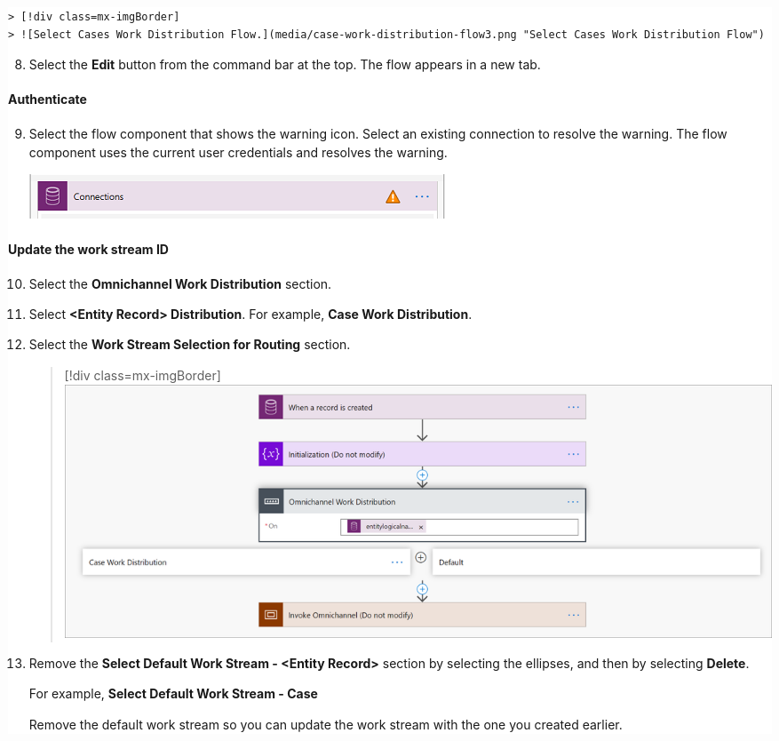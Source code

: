     > [!div class=mx-imgBorder] 
    > ![Select Cases Work Distribution Flow.](media/case-work-distribution-flow3.png "Select Cases Work Distribution Flow")

8. Select the **Edit** button from the command bar at the top. The flow appears in a new tab.

#### Authenticate

9. Select the flow component that shows the warning icon. Select an existing connection to resolve the warning. The flow component uses the current user credentials and resolves the warning.

    ![Resolve flow warning.](media/flow-error1.png "Resolve flow warning")

#### Update the work stream ID

10. Select the **Omnichannel Work Distribution** section. 

11. Select **\<Entity Record\> Distribution**. For example, **Case Work Distribution**.

12. Select the **Work Stream Selection for Routing** section.

    > [!div class=mx-imgBorder] 
    > ![Select work stream.](media/case-work-distribution-flow5.png "Select work stream")

13. Remove the **Select Default Work Stream - \<Entity Record\>** section by selecting the ellipses, and then by selecting **Delete**.

    For example, **Select Default Work Stream - Case** 

    Remove the default work stream so you can update the work stream with the one you created earlier.
